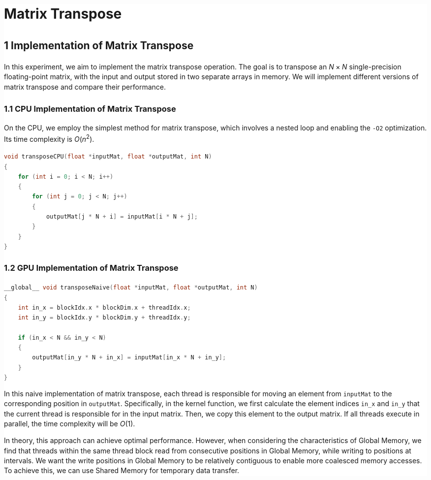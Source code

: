 # Matrix Transpose

## 1 Implementation of Matrix Transpose

In this experiment, we aim to implement the matrix transpose operation. The goal is to transpose an $N \times N$ single-precision floating-point matrix, with the input and output stored in two separate arrays in memory. We will implement different versions of matrix transpose and compare their performance.

### 1.1 CPU Implementation of Matrix Transpose

On the CPU, we employ the simplest method for matrix transpose, which involves a nested loop and enabling the `-O2` optimization. Its time complexity is $O(n^2)$.

```c
void transposeCPU(float *inputMat, float *outputMat, int N)
{
    for (int i = 0; i < N; i++)
    {
        for (int j = 0; j < N; j++)
        {
            outputMat[j * N + i] = inputMat[i * N + j];
        }
    }
}
```

### 1.2 GPU Implementation of Matrix Transpose

```c
__global__ void transposeNaive(float *inputMat, float *outputMat, int N)
{
    int in_x = blockIdx.x * blockDim.x + threadIdx.x;
    int in_y = blockIdx.y * blockDim.y + threadIdx.y;

    if (in_x < N && in_y < N)
    {
        outputMat[in_y * N + in_x] = inputMat[in_x * N + in_y];
    }
}
```

In this naive implementation of matrix transpose, each thread is responsible for moving an element from `inputMat` to the corresponding position in `outputMat`. Specifically, in the kernel function, we first calculate the element indices `in_x` and `in_y` that the current thread is responsible for in the input matrix. Then, we copy this element to the output matrix. If all threads execute in parallel, the time complexity will be $O(1)$.

In theory, this approach can achieve optimal performance. However, when considering the characteristics of Global Memory, we find that threads within the same thread block read from consecutive positions in Global Memory, while writing to positions at intervals. We want the write positions in Global Memory to be relatively contiguous to enable more coalesced memory accesses. To achieve this, we can use Shared Memory for temporary data transfer.
